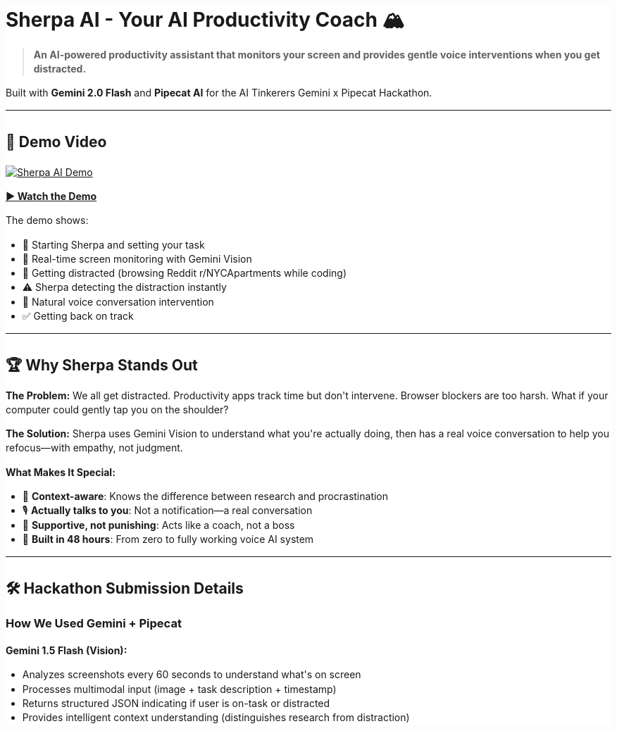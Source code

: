 # Sherpa AI - Your AI Productivity Coach 🏔️

> **An AI-powered productivity assistant that monitors your screen and provides gentle voice interventions when you get distracted.**

Built with **Gemini 2.0 Flash** and **Pipecat AI** for the AI Tinkerers Gemini x Pipecat Hackathon.

---

## 🎥 Demo Video

[![Sherpa AI Demo](https://img.youtube.com/vi/2af80VaH_A8/maxresdefault.jpg)](https://youtu.be/2af80VaH_A8)

**[▶️ Watch the Demo](https://youtu.be/2af80VaH_A8)**

The demo shows:

- 🚀 Starting Sherpa and setting your task
- 📸 Real-time screen monitoring with Gemini Vision
- 🎯 Getting distracted (browsing Reddit r/NYCApartments while coding)
- ⚠️ Sherpa detecting the distraction instantly
- 🎤 Natural voice conversation intervention
- ✅ Getting back on track

---

## 🏆 Why Sherpa Stands Out

**The Problem:** We all get distracted. Productivity apps track time but don't intervene. Browser blockers are too harsh. What if your computer could gently tap you on the shoulder?

**The Solution:** Sherpa uses Gemini Vision to understand what you're actually doing, then has a real voice conversation to help you refocus—with empathy, not judgment.

**What Makes It Special:**

- 🧠 **Context-aware**: Knows the difference between research and procrastination
- 🎙️ **Actually talks to you**: Not a notification—a real conversation
- 💚 **Supportive, not punishing**: Acts like a coach, not a boss
- 🏃 **Built in 48 hours**: From zero to fully working voice AI system

---

## 🛠️ Hackathon Submission Details

### How We Used Gemini + Pipecat

**Gemini 1.5 Flash (Vision):**

- Analyzes screenshots every 60 seconds to understand what's on screen
- Processes multimodal input (image + task description + timestamp)
- Returns structured JSON indicating if user is on-task or distracted
- Provides intelligent context understanding (distinguishes research from distraction)
